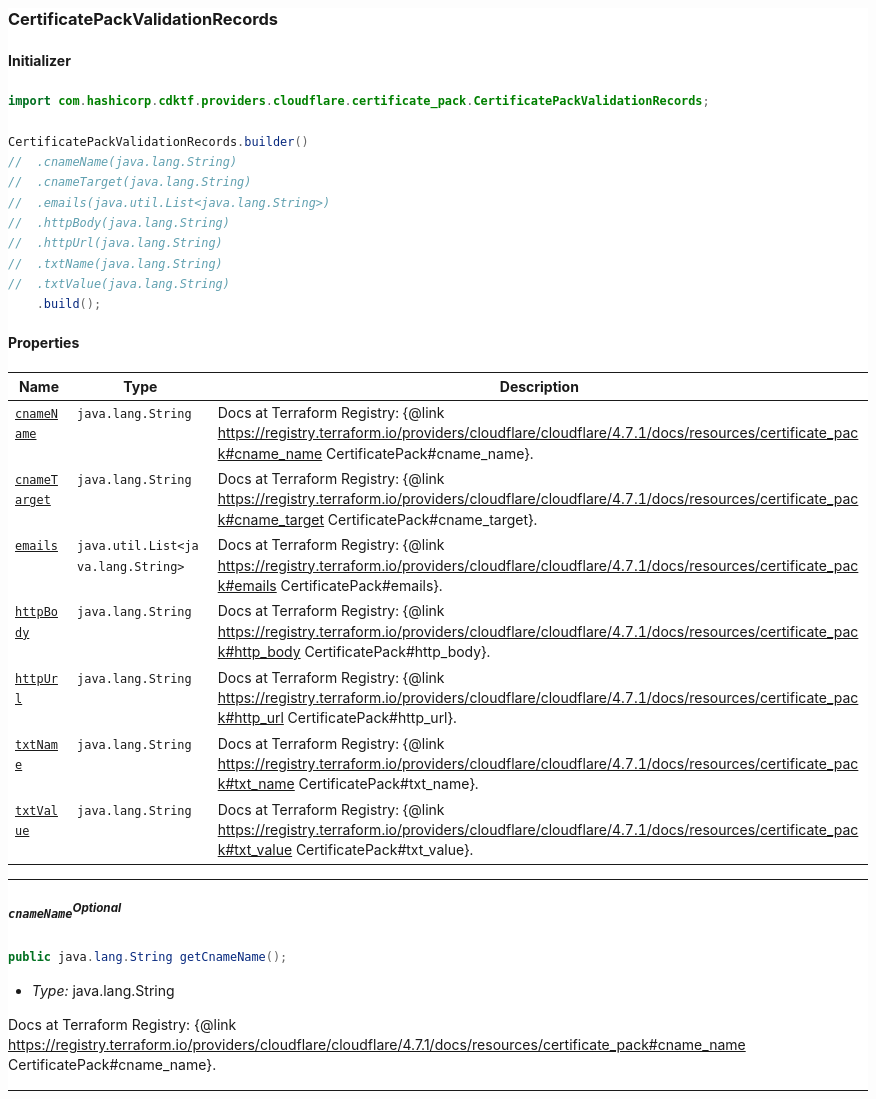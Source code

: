 
### CertificatePackValidationRecords <a name="CertificatePackValidationRecords" id="@cdktf/provider-cloudflare.certificatePack.CertificatePackValidationRecords"></a>

#### Initializer <a name="Initializer" id="@cdktf/provider-cloudflare.certificatePack.CertificatePackValidationRecords.Initializer"></a>

```java
import com.hashicorp.cdktf.providers.cloudflare.certificate_pack.CertificatePackValidationRecords;

CertificatePackValidationRecords.builder()
//  .cnameName(java.lang.String)
//  .cnameTarget(java.lang.String)
//  .emails(java.util.List<java.lang.String>)
//  .httpBody(java.lang.String)
//  .httpUrl(java.lang.String)
//  .txtName(java.lang.String)
//  .txtValue(java.lang.String)
    .build();
```

#### Properties <a name="Properties" id="Properties"></a>

| **Name** | **Type** | **Description** |
| --- | --- | --- |
| <code><a href="#@cdktf/provider-cloudflare.certificatePack.CertificatePackValidationRecords.property.cnameName">cnameName</a></code> | <code>java.lang.String</code> | Docs at Terraform Registry: {@link https://registry.terraform.io/providers/cloudflare/cloudflare/4.7.1/docs/resources/certificate_pack#cname_name CertificatePack#cname_name}. |
| <code><a href="#@cdktf/provider-cloudflare.certificatePack.CertificatePackValidationRecords.property.cnameTarget">cnameTarget</a></code> | <code>java.lang.String</code> | Docs at Terraform Registry: {@link https://registry.terraform.io/providers/cloudflare/cloudflare/4.7.1/docs/resources/certificate_pack#cname_target CertificatePack#cname_target}. |
| <code><a href="#@cdktf/provider-cloudflare.certificatePack.CertificatePackValidationRecords.property.emails">emails</a></code> | <code>java.util.List<java.lang.String></code> | Docs at Terraform Registry: {@link https://registry.terraform.io/providers/cloudflare/cloudflare/4.7.1/docs/resources/certificate_pack#emails CertificatePack#emails}. |
| <code><a href="#@cdktf/provider-cloudflare.certificatePack.CertificatePackValidationRecords.property.httpBody">httpBody</a></code> | <code>java.lang.String</code> | Docs at Terraform Registry: {@link https://registry.terraform.io/providers/cloudflare/cloudflare/4.7.1/docs/resources/certificate_pack#http_body CertificatePack#http_body}. |
| <code><a href="#@cdktf/provider-cloudflare.certificatePack.CertificatePackValidationRecords.property.httpUrl">httpUrl</a></code> | <code>java.lang.String</code> | Docs at Terraform Registry: {@link https://registry.terraform.io/providers/cloudflare/cloudflare/4.7.1/docs/resources/certificate_pack#http_url CertificatePack#http_url}. |
| <code><a href="#@cdktf/provider-cloudflare.certificatePack.CertificatePackValidationRecords.property.txtName">txtName</a></code> | <code>java.lang.String</code> | Docs at Terraform Registry: {@link https://registry.terraform.io/providers/cloudflare/cloudflare/4.7.1/docs/resources/certificate_pack#txt_name CertificatePack#txt_name}. |
| <code><a href="#@cdktf/provider-cloudflare.certificatePack.CertificatePackValidationRecords.property.txtValue">txtValue</a></code> | <code>java.lang.String</code> | Docs at Terraform Registry: {@link https://registry.terraform.io/providers/cloudflare/cloudflare/4.7.1/docs/resources/certificate_pack#txt_value CertificatePack#txt_value}. |

---

##### `cnameName`<sup>Optional</sup> <a name="cnameName" id="@cdktf/provider-cloudflare.certificatePack.CertificatePackValidationRecords.property.cnameName"></a>

```java
public java.lang.String getCnameName();
```

- *Type:* java.lang.String

Docs at Terraform Registry: {@link https://registry.terraform.io/providers/cloudflare/cloudflare/4.7.1/docs/resources/certificate_pack#cname_name CertificatePack#cname_name}.

---